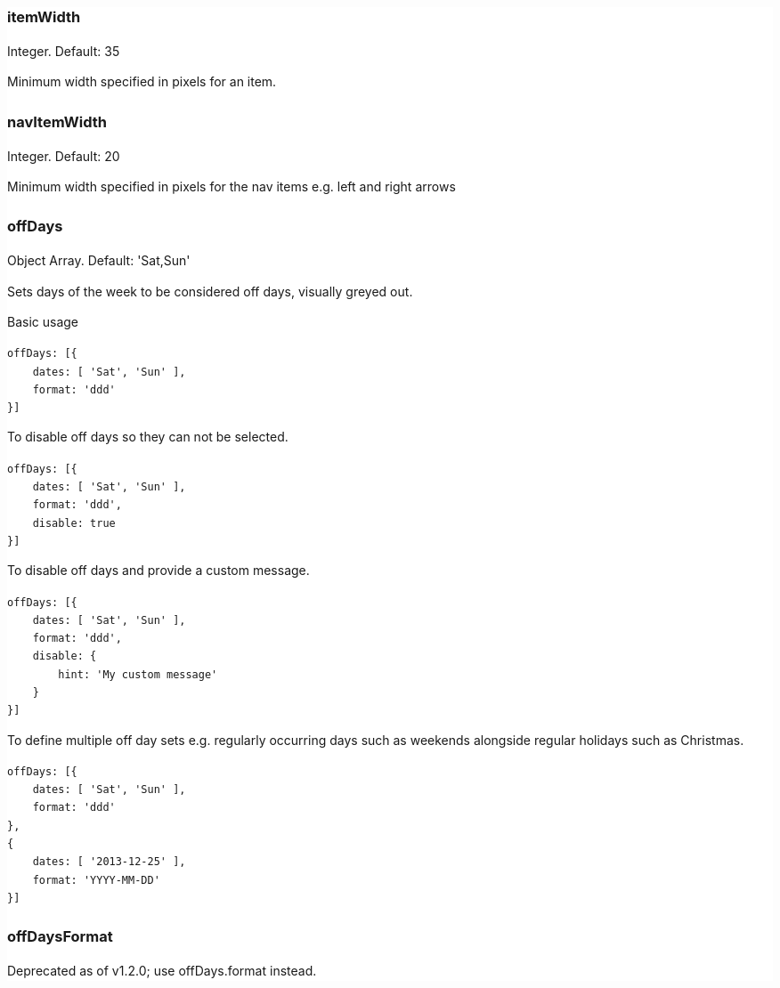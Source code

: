 ### itemWidth
Integer. Default: 35

Minimum width specified in pixels for an item.

### navItemWidth
Integer. Default: 20

Minimum width specified in pixels for the nav items e.g. left and right arrows

### offDays
Object Array.  Default: 'Sat,Sun'

Sets days of the week to be considered off days, visually greyed out.

Basic usage

	offDays: [{
		dates: [ 'Sat', 'Sun' ],
		format: 'ddd'
	}]

To disable off days so they can not be selected.

	offDays: [{
		dates: [ 'Sat', 'Sun' ],
		format: 'ddd',
		disable: true
	}]

To disable off days and provide a custom message.

	offDays: [{
		dates: [ 'Sat', 'Sun' ],
		format: 'ddd',
		disable: {
			hint: 'My custom message'
		}
	}]

To define multiple off day sets e.g. regularly occurring days such as weekends alongside regular holidays such as Christmas.

	offDays: [{
		dates: [ 'Sat', 'Sun' ],
		format: 'ddd'
	},
	{
		dates: [ '2013-12-25' ],
		format: 'YYYY-MM-DD'
	}]

### offDaysFormat
Deprecated as of v1.2.0; use offDays.format instead.
